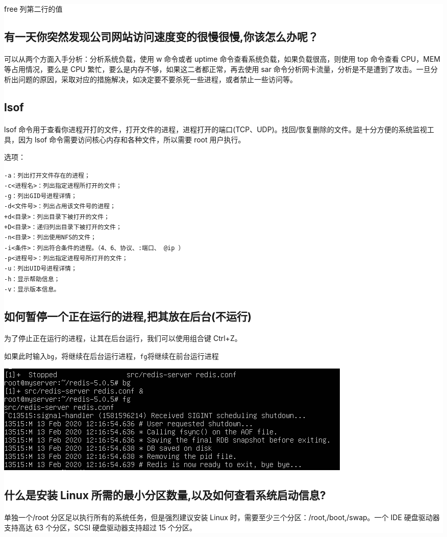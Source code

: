 free 列第二行的值

## 有一天你突然发现公司网站访问速度变的很慢很慢,你该怎么办呢？

可以从两个方面入手分析：分析系统负载，使用 w 命令或者 uptime 命令查看系统负载，如果负载很高，则使用 top 命令查看 CPU，MEM 等占用情况，要么是 CPU 繁忙，要么是内存不够，如果这二者都正常，再去使用 sar 命令分析网卡流量，分析是不是遭到了攻击。一旦分析出问题的原因，采取对应的措施解决，如决定要不要杀死一些进程，或者禁止一些访问等。

## lsof

lsof 命令用于查看你进程开打的文件，打开文件的进程，进程打开的端口(TCP、UDP)。找回/恢复删除的文件。是十分方便的系统监视工具，因为 lsof 命令需要访问核心内存和各种文件，所以需要 root 用户执行。

选项：

```text
-a：列出打开文件存在的进程；
-c<进程名>：列出指定进程所打开的文件；
-g：列出GID号进程详情；
-d<文件号>：列出占用该文件号的进程；
+d<目录>：列出目录下被打开的文件；
+D<目录>：递归列出目录下被打开的文件；
-n<目录>：列出使用NFS的文件；
-i<条件>：列出符合条件的进程。（4、6、协议、:端口、 @ip ）
-p<进程号>：列出指定进程号所打开的文件；
-u：列出UID号进程详情；
-h：显示帮助信息；
-v：显示版本信息。
```

## 如何暂停一个正在运行的进程,把其放在后台(不运行)

为了停止正在运行的进程，让其在后台运行，我们可以使用组合键 Ctrl+Z。

如果此时输入`bg`，将继续在后台运行进程，`fg`将继续在前台运行进程

![暂停进程](./img/stop_process.png)

## 什么是安装 Linux 所需的最小分区数量,以及如何查看系统启动信息?

单独一个/root 分区足以执行所有的系统任务，但是强烈建议安装 Linux 时，需要至少三个分区：/root,/boot,/swap。一个 IDE 硬盘驱动器支持高达 63 个分区，SCSI 硬盘驱动器支持超过 15 个分区。
